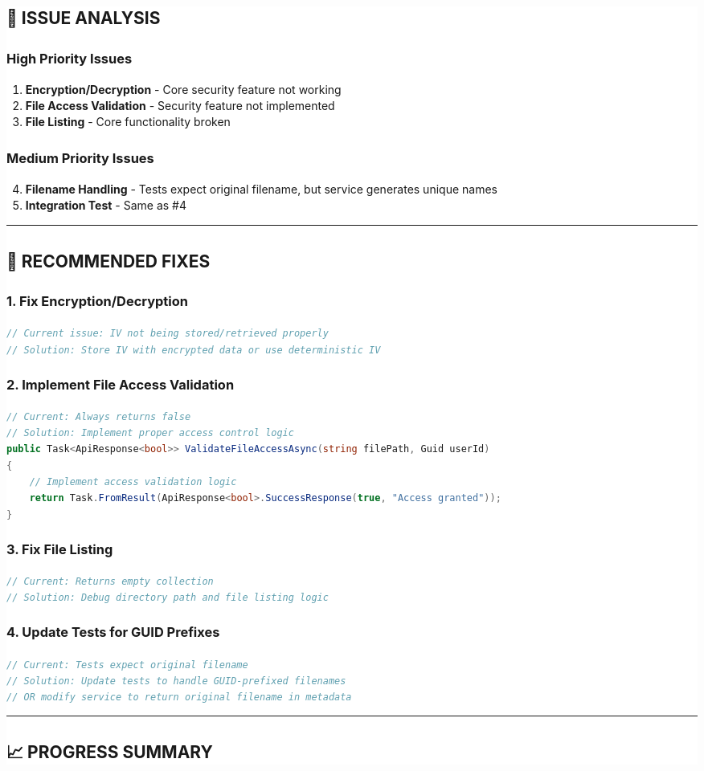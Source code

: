 
## **🔧 ISSUE ANALYSIS**

### **High Priority Issues**
1. **Encryption/Decryption** - Core security feature not working
2. **File Access Validation** - Security feature not implemented
3. **File Listing** - Core functionality broken

### **Medium Priority Issues**
4. **Filename Handling** - Tests expect original filename, but service generates unique names
5. **Integration Test** - Same as #4

---

## **🎯 RECOMMENDED FIXES**

### **1. Fix Encryption/Decryption**
```csharp
// Current issue: IV not being stored/retrieved properly
// Solution: Store IV with encrypted data or use deterministic IV
```

### **2. Implement File Access Validation**
```csharp
// Current: Always returns false
// Solution: Implement proper access control logic
public Task<ApiResponse<bool>> ValidateFileAccessAsync(string filePath, Guid userId)
{
    // Implement access validation logic
    return Task.FromResult(ApiResponse<bool>.SuccessResponse(true, "Access granted"));
}
```

### **3. Fix File Listing**
```csharp
// Current: Returns empty collection
// Solution: Debug directory path and file listing logic
```

### **4. Update Tests for GUID Prefixes**
```csharp
// Current: Tests expect original filename
// Solution: Update tests to handle GUID-prefixed filenames
// OR modify service to return original filename in metadata
```

---

## **📈 PROGRESS SUMMARY**
